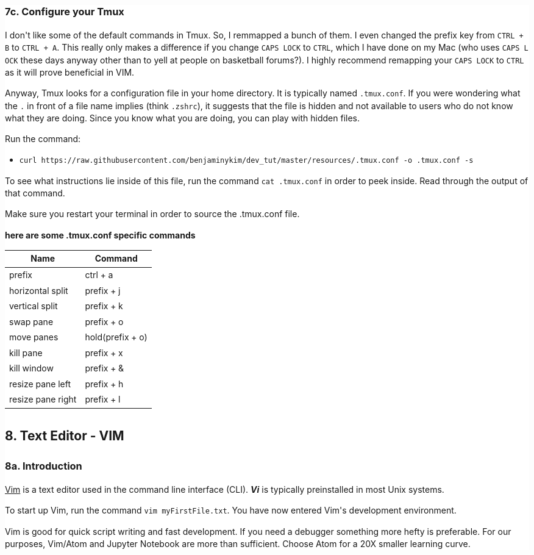 ### 7c. Configure your Tmux
I don't like some of the default commands in Tmux. So, I remmapped a bunch of them. I even changed the prefix key from `CTRL + B` to `CTRL + A`. This really only makes a difference if you change `CAPS LOCK` to `CTRL`, which I have done on my Mac (who uses `CAPS LOCK` these days anyway other than to yell at people on basketball forums?). I highly recommend remapping your `CAPS LOCK` to `CTRL` as it will prove beneficial in VIM.

Anyway, Tmux looks for a configuration file in your home directory. It is typically named `.tmux.conf`. If you were wondering what the `.` in front of a file name implies (think `.zshrc`), it suggests that the file is hidden and not available to users who do not know what they are doing. Since you know what you are doing, you can play with hidden files.

Run the command:
* `curl https://raw.githubusercontent.com/benjaminykim/dev_tut/master/resources/.tmux.conf -o .tmux.conf -s`

To see what instructions lie inside of this file, run the command `cat .tmux.conf` in order to peek inside. Read through the output of that command.

Make sure you restart your terminal in order to source the .tmux.conf file.

**here are some .tmux.conf specific commands**

|Name|Command|
|-----|-----|
|prefix|ctrl + a|
|horizontal split|prefix + j|
|vertical split|prefix + k|
|swap pane|prefix + o|
|move panes|hold(prefix + o)|
|kill pane|prefix + x|
|kill window|prefix + &|
|resize pane left|prefix + h|
|resize pane right|prefix + l|

## 8. Text Editor - VIM
### 8a. Introduction
[Vim](https://en.wikipedia.org/wiki/Vim_(text_editor)?oldformat=true) is a text editor used in the command line interface (CLI). ***Vi*** is typically preinstalled in most Unix systems.

To start up Vim, run the command `vim myFirstFile.txt`. You have now entered Vim's development environment.

Vim is good for quick script writing and fast development. If you need a debugger something more hefty is preferable. For our purposes, Vim/Atom and Jupyter Notebook are more than sufficient. Choose Atom for a 20X smaller learning curve.
